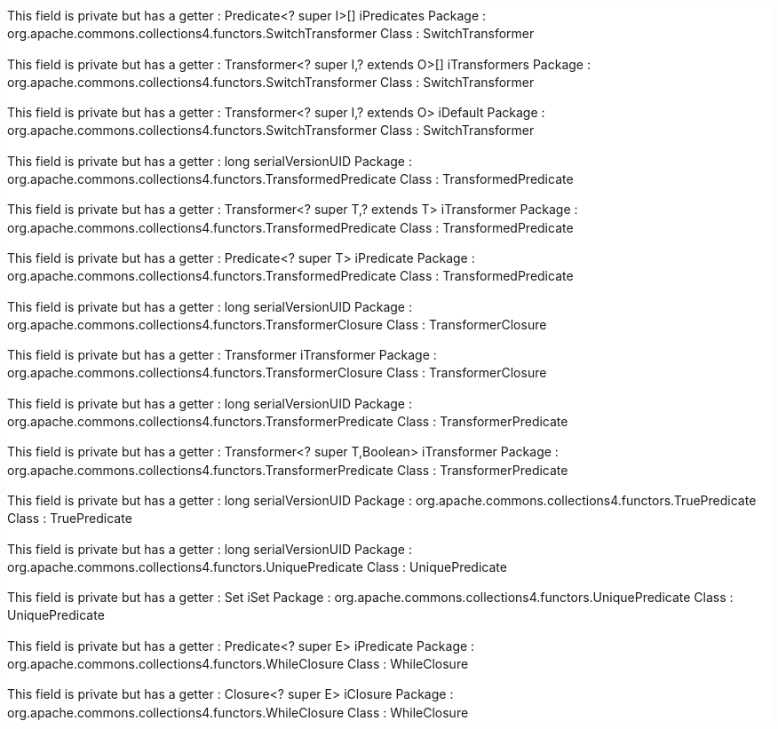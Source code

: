 This field is private but has a getter : Predicate<? super I>[] iPredicates
 Package : org.apache.commons.collections4.functors.SwitchTransformer
 Class : SwitchTransformer

This field is private but has a getter : Transformer<? super I,? extends O>[] iTransformers
 Package : org.apache.commons.collections4.functors.SwitchTransformer
 Class : SwitchTransformer

This field is private but has a getter : Transformer<? super I,? extends O> iDefault
 Package : org.apache.commons.collections4.functors.SwitchTransformer
 Class : SwitchTransformer

This field is private but has a getter : long serialVersionUID
 Package : org.apache.commons.collections4.functors.TransformedPredicate
 Class : TransformedPredicate

This field is private but has a getter : Transformer<? super T,? extends T> iTransformer
 Package : org.apache.commons.collections4.functors.TransformedPredicate
 Class : TransformedPredicate

This field is private but has a getter : Predicate<? super T> iPredicate
 Package : org.apache.commons.collections4.functors.TransformedPredicate
 Class : TransformedPredicate

This field is private but has a getter : long serialVersionUID
 Package : org.apache.commons.collections4.functors.TransformerClosure
 Class : TransformerClosure

This field is private but has a getter : Transformer<? super E,?> iTransformer
 Package : org.apache.commons.collections4.functors.TransformerClosure
 Class : TransformerClosure

This field is private but has a getter : long serialVersionUID
 Package : org.apache.commons.collections4.functors.TransformerPredicate
 Class : TransformerPredicate

This field is private but has a getter : Transformer<? super T,Boolean> iTransformer
 Package : org.apache.commons.collections4.functors.TransformerPredicate
 Class : TransformerPredicate

This field is private but has a getter : long serialVersionUID
 Package : org.apache.commons.collections4.functors.TruePredicate
 Class : TruePredicate

This field is private but has a getter : long serialVersionUID
 Package : org.apache.commons.collections4.functors.UniquePredicate
 Class : UniquePredicate

This field is private but has a getter : Set<T> iSet
 Package : org.apache.commons.collections4.functors.UniquePredicate
 Class : UniquePredicate

This field is private but has a getter : Predicate<? super E> iPredicate
 Package : org.apache.commons.collections4.functors.WhileClosure
 Class : WhileClosure

This field is private but has a getter : Closure<? super E> iClosure
 Package : org.apache.commons.collections4.functors.WhileClosure
 Class : WhileClosure

